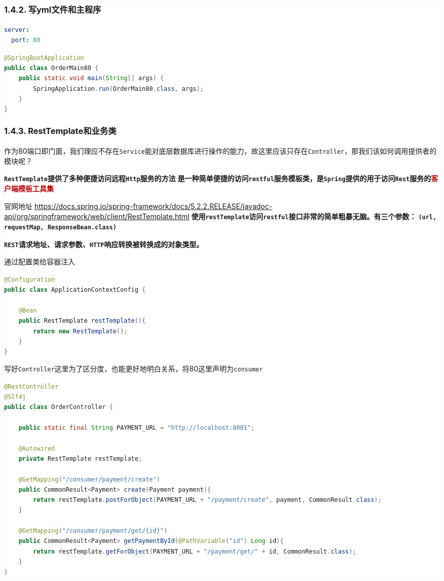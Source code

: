 ### 1.4.2. 写yml文件和主程序

```yaml
server:
  port: 80
```

```java
@SpringBootApplication
public class OrderMain80 {
    public static void main(String[] args) {
        SpringApplication.run(OrderMain80.class, args);
    }
}
```

### 1.4.3. RestTemplate和业务类

作为80端口即门面，我们理应不存在`Service`能对底层数据库进行操作的能力，故这里应该只存在`Controller`，那我们该如何调用提供者的模块呢？

**`RestTemplate`提供了多种便捷访问远程`Http`服务的方法**
**是一种简单便捷的访问`restful`服务模板类，是`Spring`提供的用于访问`Rest`服务的<font color="bb000">客户端模板工具集</font>**

官网地址  https://docs.spring.io/spring-framework/docs/5.2.2.RELEASE/javadoc-api/org/springframework/web/client/RestTemplate.html
**使用`restTemplate`访问`restful`接口非常的简单粗暴无脑。有三个参数：**
**`(url, requestMap, ResponseBean.class)`**

**`REST`请求地址、请求参数、`HTTP`响应转换被转换成的对象类型。**

通过配置类给容器注入

```java
@Configuration
public class ApplicationContextConfig {
    
    @Bean
    public RestTemplate restTemplate(){
        return new RestTemplate();
    }
}
```

 写好`Controller`这里为了区分度，也能更好地明白关系，将80这里声明为`consumer`

```java
@RestController
@Slf4j
public class OrderController {

    public static final String PAYMENT_URL = "http://localhost:8001";

    @Autowired
    private RestTemplate restTemplate;

    @GetMapping("/consumer/payment/create")
    public CommonResult<Payment> create(Payment payment){
        return restTemplate.postForObject(PAYMENT_URL + "/payment/create", payment, CommonResult.class);
    }

    @GetMapping("/consumer/payment/get/{id}")
    public CommonResult<Payment> getPaymentById(@PathVariable("id") Long id){
        return restTemplate.getForObject(PAYMENT_URL + "/payment/get/" + id, CommonResult.class);
    }
}
```
